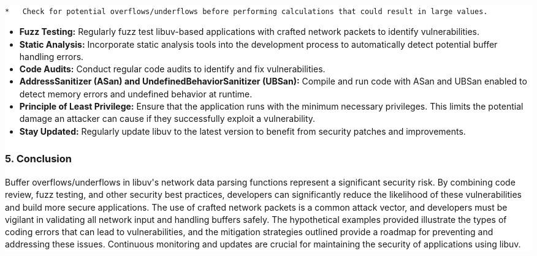     *   Check for potential overflows/underflows before performing calculations that could result in large values.
*   **Fuzz Testing:**  Regularly fuzz test libuv-based applications with crafted network packets to identify vulnerabilities.
*   **Static Analysis:**  Incorporate static analysis tools into the development process to automatically detect potential buffer handling errors.
*   **Code Audits:**  Conduct regular code audits to identify and fix vulnerabilities.
*   **AddressSanitizer (ASan) and UndefinedBehaviorSanitizer (UBSan):** Compile and run code with ASan and UBSan enabled to detect memory errors and undefined behavior at runtime.
* **Principle of Least Privilege:** Ensure that the application runs with the minimum necessary privileges. This limits the potential damage an attacker can cause if they successfully exploit a vulnerability.
* **Stay Updated:** Regularly update libuv to the latest version to benefit from security patches and improvements.

### 5. Conclusion

Buffer overflows/underflows in libuv's network data parsing functions represent a significant security risk. By combining code review, fuzz testing, and other security best practices, developers can significantly reduce the likelihood of these vulnerabilities and build more secure applications. The use of crafted network packets is a common attack vector, and developers must be vigilant in validating all network input and handling buffers safely. The hypothetical examples provided illustrate the types of coding errors that can lead to vulnerabilities, and the mitigation strategies outlined provide a roadmap for preventing and addressing these issues. Continuous monitoring and updates are crucial for maintaining the security of applications using libuv.